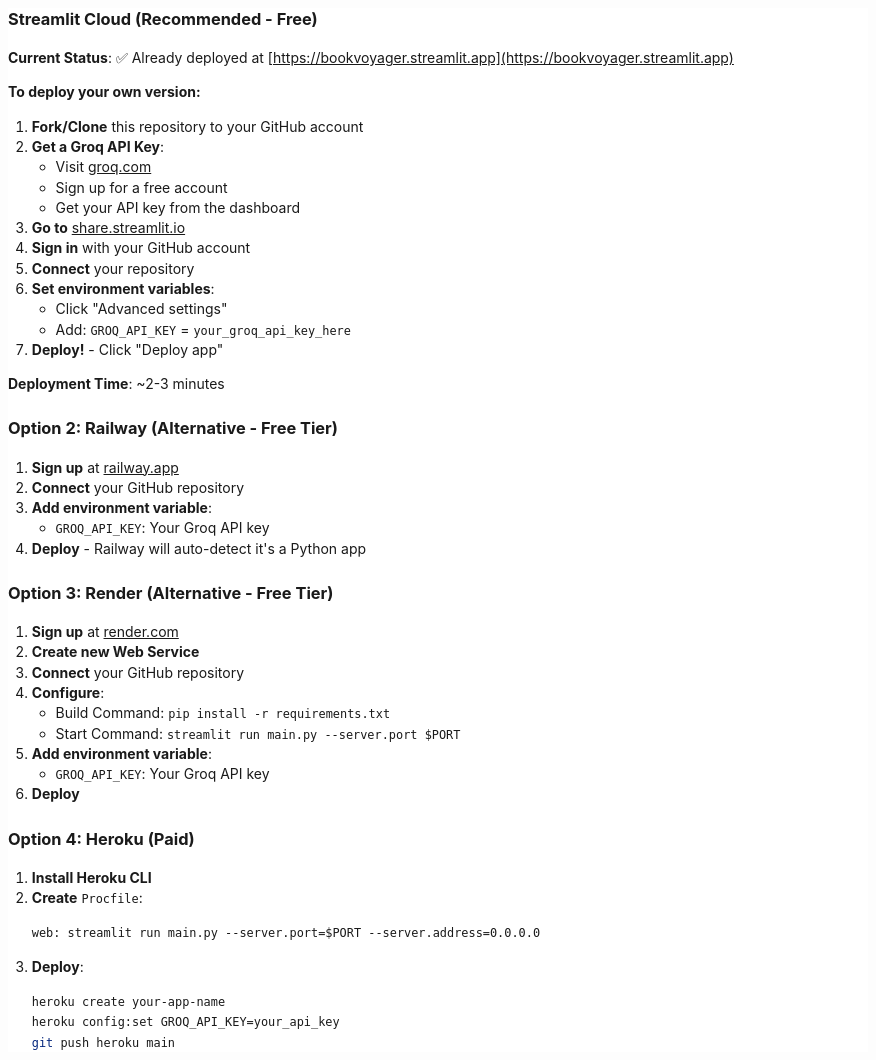 ### Streamlit Cloud (Recommended - Free)

**Current Status**: ✅ Already deployed at [https://bookvoyager.streamlit.app](https://bookvoyager.streamlit.app)

**To deploy your own version:**

1. **Fork/Clone** this repository to your GitHub account
2. **Get a Groq API Key**:
   - Visit [groq.com](https://groq.com)
   - Sign up for a free account
   - Get your API key from the dashboard
3. **Go to** [share.streamlit.io](https://share.streamlit.io)
4. **Sign in** with your GitHub account
5. **Connect** your repository
6. **Set environment variables**:
   - Click "Advanced settings"
   - Add: `GROQ_API_KEY` = `your_groq_api_key_here`
7. **Deploy!** - Click "Deploy app"

**Deployment Time**: ~2-3 minutes

### Option 2: Railway (Alternative - Free Tier)

1. **Sign up** at [railway.app](https://railway.app)
2. **Connect** your GitHub repository
3. **Add environment variable**:
   - `GROQ_API_KEY`: Your Groq API key
4. **Deploy** - Railway will auto-detect it's a Python app

### Option 3: Render (Alternative - Free Tier)

1. **Sign up** at [render.com](https://render.com)
2. **Create new Web Service**
3. **Connect** your GitHub repository
4. **Configure**:
   - Build Command: `pip install -r requirements.txt`
   - Start Command: `streamlit run main.py --server.port $PORT`
5. **Add environment variable**:
   - `GROQ_API_KEY`: Your Groq API key
6. **Deploy**

### Option 4: Heroku (Paid)

1. **Install Heroku CLI**
2. **Create** `Procfile`:
   ```
   web: streamlit run main.py --server.port=$PORT --server.address=0.0.0.0
   ```
3. **Deploy**:
   ```bash
   heroku create your-app-name
   heroku config:set GROQ_API_KEY=your_api_key
   git push heroku main
   ```
